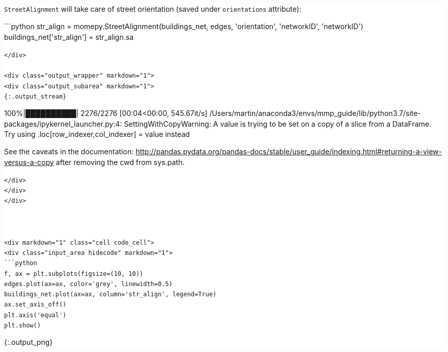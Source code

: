 

`StreetAlignment` will take care of street orientation (saved under `orientations` attribute):



<div markdown="1" class="cell code_cell">
<div class="input_area" markdown="1">
```python
str_align = momepy.StreetAlignment(buildings_net, edges,
                                   'orientation', 'networkID',
                                   'networkID')
buildings_net['str_align'] = str_align.sa

```
</div>

<div class="output_wrapper" markdown="1">
<div class="output_subarea" markdown="1">
{:.output_stream}
```
100%|██████████| 2276/2276 [00:04<00:00, 545.67it/s]
/Users/martin/anaconda3/envs/mmp_guide/lib/python3.7/site-packages/ipykernel_launcher.py:4: SettingWithCopyWarning: 
A value is trying to be set on a copy of a slice from a DataFrame.
Try using .loc[row_indexer,col_indexer] = value instead

See the caveats in the documentation: http://pandas.pydata.org/pandas-docs/stable/user_guide/indexing.html#returning-a-view-versus-a-copy
  after removing the cwd from sys.path.
```
</div>
</div>
</div>



<div markdown="1" class="cell code_cell">
<div class="input_area hidecode" markdown="1">
```python
f, ax = plt.subplots(figsize=(10, 10))
edges.plot(ax=ax, color='grey', linewidth=0.5)
buildings_net.plot(ax=ax, column='str_align', legend=True)
ax.set_axis_off()
plt.axis('equal')
plt.show()

```
</div>

<div class="output_wrapper" markdown="1">
<div class="output_subarea" markdown="1">

{:.output_png}